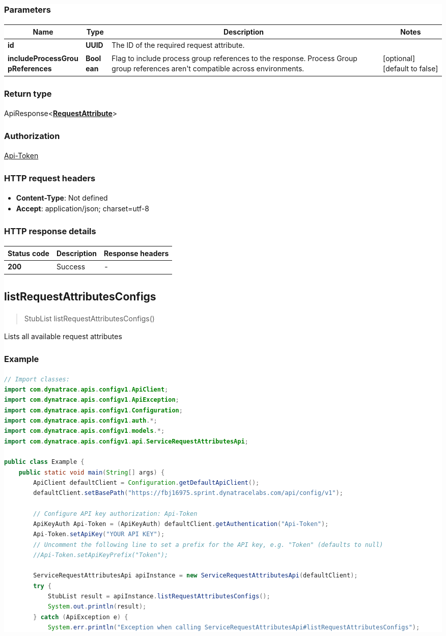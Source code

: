 ### Parameters


| Name | Type | Description  | Notes |
|------------- | ------------- | ------------- | -------------|
| **id** | **UUID**| The ID of the required request attribute. | |
| **includeProcessGroupReferences** | **Boolean**| Flag to include process group references to the response.    Process Group group references aren&#39;t compatible across environments. | [optional] [default to false] |

### Return type

ApiResponse<[**RequestAttribute**](RequestAttribute.md)>


### Authorization

[Api-Token](../README.md#Api-Token)

### HTTP request headers

- **Content-Type**: Not defined
- **Accept**: application/json; charset=utf-8

### HTTP response details
| Status code | Description | Response headers |
|-------------|-------------|------------------|
| **200** | Success |  -  |


## listRequestAttributesConfigs

> StubList listRequestAttributesConfigs()

Lists all available request attributes

### Example

```java
// Import classes:
import com.dynatrace.apis.configv1.ApiClient;
import com.dynatrace.apis.configv1.ApiException;
import com.dynatrace.apis.configv1.Configuration;
import com.dynatrace.apis.configv1.auth.*;
import com.dynatrace.apis.configv1.models.*;
import com.dynatrace.apis.configv1.api.ServiceRequestAttributesApi;

public class Example {
    public static void main(String[] args) {
        ApiClient defaultClient = Configuration.getDefaultApiClient();
        defaultClient.setBasePath("https://fbj16975.sprint.dynatracelabs.com/api/config/v1");
        
        // Configure API key authorization: Api-Token
        ApiKeyAuth Api-Token = (ApiKeyAuth) defaultClient.getAuthentication("Api-Token");
        Api-Token.setApiKey("YOUR API KEY");
        // Uncomment the following line to set a prefix for the API key, e.g. "Token" (defaults to null)
        //Api-Token.setApiKeyPrefix("Token");

        ServiceRequestAttributesApi apiInstance = new ServiceRequestAttributesApi(defaultClient);
        try {
            StubList result = apiInstance.listRequestAttributesConfigs();
            System.out.println(result);
        } catch (ApiException e) {
            System.err.println("Exception when calling ServiceRequestAttributesApi#listRequestAttributesConfigs");
```